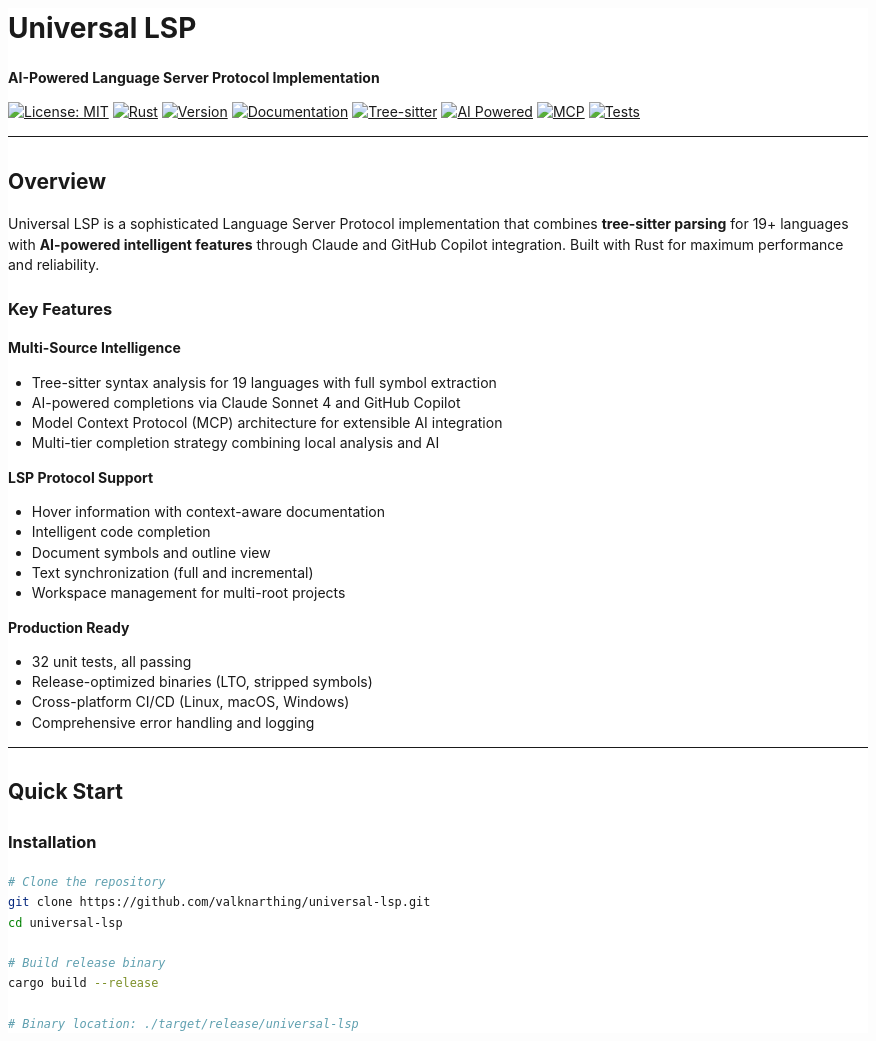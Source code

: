 # Universal LSP

**AI-Powered Language Server Protocol Implementation**

[![License: MIT](https://img.shields.io/badge/License-MIT-ff69b4.svg)](https://opensource.org/licenses/MIT)
[![Rust](https://img.shields.io/badge/rust-1.70%2B-orange.svg)](https://www.rust-lang.org/)
[![Version](https://img.shields.io/badge/version-0.1.0-ff69b4.svg)]()
[![Documentation](https://img.shields.io/badge/docs-rustdoc-ff69b4.svg)](https://valknarthing.github.io/universal-lsp/)
[![Tree-sitter](https://img.shields.io/badge/tree--sitter-19+%20languages-ff69b4.svg)]()
[![AI Powered](https://img.shields.io/badge/AI-Claude%20%2B%20Copilot-ff69b4.svg)]()
[![MCP](https://img.shields.io/badge/MCP-Ready-ff69b4.svg)]()
[![Tests](https://img.shields.io/badge/tests-32%20passing-success.svg)]()

---

## Overview

Universal LSP is a sophisticated Language Server Protocol implementation that combines **tree-sitter parsing** for 19+ languages with **AI-powered intelligent features** through Claude and GitHub Copilot integration. Built with Rust for maximum performance and reliability.

### Key Features

**Multi-Source Intelligence**
- Tree-sitter syntax analysis for 19 languages with full symbol extraction
- AI-powered completions via Claude Sonnet 4 and GitHub Copilot
- Model Context Protocol (MCP) architecture for extensible AI integration
- Multi-tier completion strategy combining local analysis and AI

**LSP Protocol Support**
- Hover information with context-aware documentation
- Intelligent code completion
- Document symbols and outline view
- Text synchronization (full and incremental)
- Workspace management for multi-root projects

**Production Ready**
- 32 unit tests, all passing
- Release-optimized binaries (LTO, stripped symbols)
- Cross-platform CI/CD (Linux, macOS, Windows)
- Comprehensive error handling and logging

---

## Quick Start

### Installation

```bash
# Clone the repository
git clone https://github.com/valknarthing/universal-lsp.git
cd universal-lsp

# Build release binary
cargo build --release

# Binary location: ./target/release/universal-lsp
```
